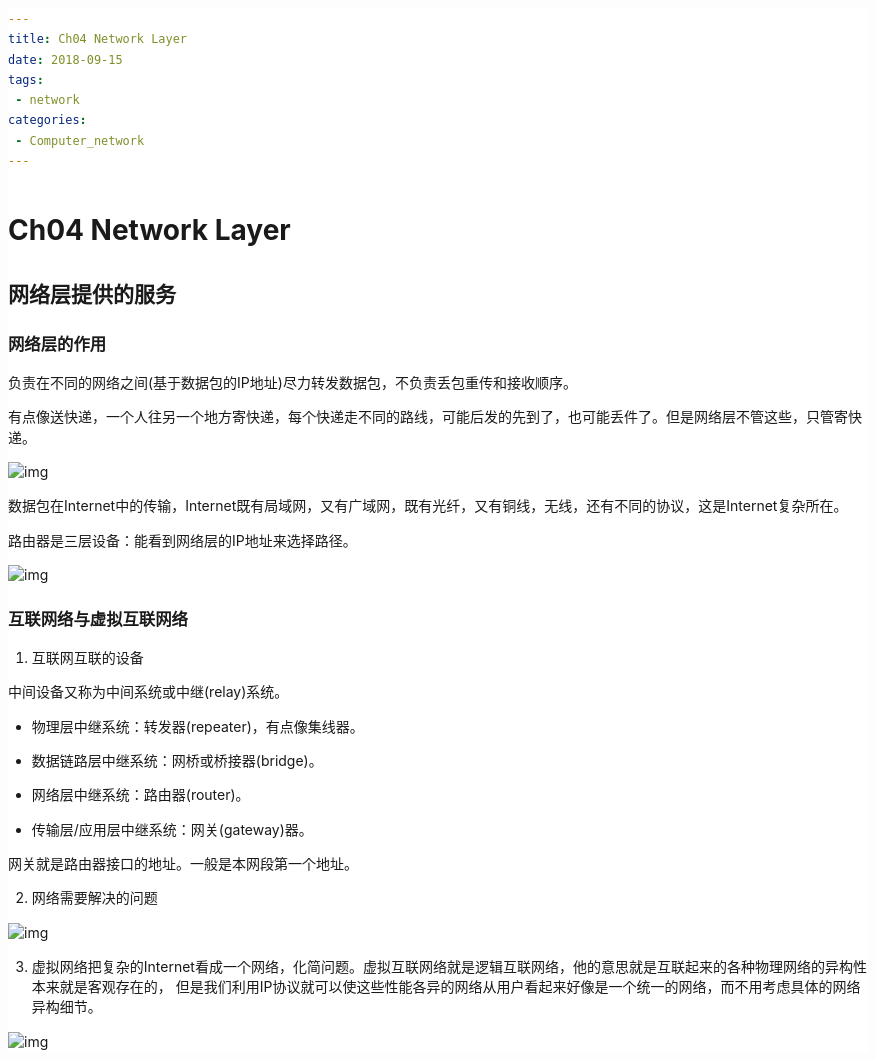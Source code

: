 ```yaml
---
title: Ch04 Network Layer
date: 2018-09-15
tags:
 - network
categories:
 - Computer_network
---
```


# Ch04 Network Layer

##  网络层提供的服务

### 网络层的作用

负责在不同的网络之间(基于数据包的IP地址)尽力转发数据包，不负责丢包重传和接收顺序。

有点像送快递，一个人往另一个地方寄快递，每个快递走不同的路线，可能后发的先到了，也可能丢件了。但是网络层不管这些，只管寄快递。

![img](https://markdown-1301334775.cos.eu-frankfurt.myqcloud.com/image1.png)

数据包在Internet中的传输，Internet既有局域网，又有广域网，既有光纤，又有铜线，无线，还有不同的协议，这是Internet复杂所在。

路由器是三层设备：能看到网络层的IP地址来选择路径。

![img](https://markdown-1301334775.cos.eu-frankfurt.myqcloud.com/image2.png)

### 互联网络与虚拟互联网络

1. 互联网互联的设备

中间设备又称为中间系统或中继(relay)系统。

+ 物理层中继系统：转发器(repeater)，有点像集线器。

+ 数据链路层中继系统：网桥或桥接器(bridge)。

+ 网络层中继系统：路由器(router)。

+ 传输层/应用层中继系统：网关(gateway)器。

网关就是路由器接口的地址。一般是本网段第一个地址。

2. 网络需要解决的问题

![img](https://markdown-1301334775.cos.eu-frankfurt.myqcloud.com/image3.png)

3. 虚拟网络把复杂的Internet看成一个网络，化简问题。虚拟互联网络就是逻辑互联网络，他的意思就是互联起来的各种物理网络的异构性本来就是客观存在的， 但是我们利用IP协议就可以使这些性能各异的网络从用户看起来好像是一个统一的网络，而不用考虑具体的网络异构细节。

![img](https://markdown-1301334775.cos.eu-frankfurt.myqcloud.com/image4.png)
